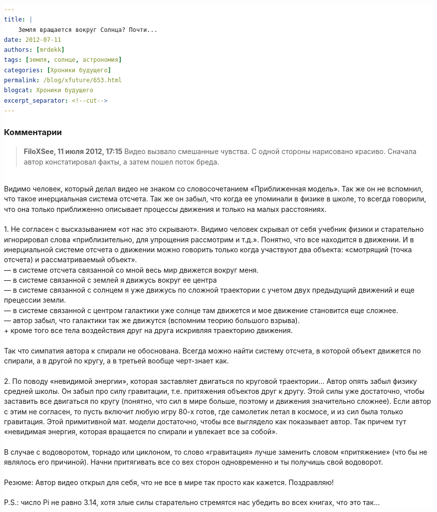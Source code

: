 ```yaml
---
title: |
    Земля вращается вокруг Солнца? Почти...
date: 2012-07-11
authors: [mrdekk]
tags: [земля, солнце, астрономия]
categories: [Хроники будущего]
permalink: /blog/xfuture/653.html
blogcat: Хроники будущего
excerpt_separator: <!--cut-->
---
```


<iframe width="560" height="315" src="http://www.youtube.com/embed/Dm9UTZYDS7A" frameborder="0" allowfullscreen></iframe>

<iframe width="560" height="315" src="http://www.youtube.com/embed/fcZSN4y42XA" frameborder="0" allowfullscreen></iframe>

### Комментарии

> **FiloXSee, 11 июля 2012, 17:15**
> Видео вызвало смешанные чувства. С одной стороны нарисовано красиво. Сначала автор констатировал факты, а затем пошел поток бреда.<br/>
<br/>
Видимо человек, который делал видео не знаком со словосочетанием «Приближенная модель». Так же он не вспомнил, что такое инерциальная система отсчета. Так же он забыл, что когда ее упоминали в физике в школе, то всегда говорили, что она только приближенно описывает процессы движения и только на малых расстояниях.<br/>
<br/>
1. Не согласен с высказыванием «от нас это скрывают». Видимо человек скрывал от себя учебник физики и старательно игнорировал слова «приблизительно, для упрощения рассмотрим и т.д.». Понятно, что все находится в движении. И в инерциальной системе отсчета о движении можно говорить только когда участвуют два объекта: «смотрящий (точка отсчета) и рассматриваемый объект».<br/>
 — в системе отсчета связанной со мной весь мир движется вокруг меня.<br/>
 — в системе связанной с землей я движусь вокруг ее центра<br/>
 — в системе связанной с солнцем я уже движусь по сложной траектории с учетом двух предыдущий движений и еще прецессии земли.<br/>
 — в системе связанной с центром галактики уже солнце там движется и мое движение становится еще сложнее.<br/>
 — автор забыл, что галактики так же движутся (вспомним теорию большого взрыва).<br/>
+ кроме того все тела воздействия друг на друга искривляя траекторию движения.<br/>
<br/>
Так что симпатия автора к спирали не обоснована. Всегда можно найти систему отсчета, в которой объект движется по спирали, а в другой по кругу, а в третьей вообще черт-знает как.<br/>
<br/>
2. По поводу «невидимой энергии», которая заставляет двигаться по круговой траектории… Автор опять забыл физику средней школы. Он забыл про силу гравитации, т.е. притяжения объектов друг к другу. Этой силы уже достаточно, чтобы заставить все двигаться по кругу (понятно, что сил в мире больше, поэтому и движения значительно сложнее). Если автор с этим не согласен, то пусть включит любую игру 80-х готов, где самолетик летал в космосе, и из сил была только гравитация. Этой примитивной мат. модели достаточно, чтобы все выглядело как показывает автор. Так причем тут «невидимая энергия, которая вращается по спирали и увлекает все за собой».<br/>
<br/>
В случае с водоворотом, торнадо или циклоном, то слово «гравитация» лучше заменить словом «притяжение» (что бы не являлось его причиной). Начни притягивать все со вех сторон одновременно и ты получишь свой водоворот.<br/>
<br/>
Резюме: Автор видео открыл для себя, что не все в мире так просто как кажется. Поздравляю!<br/>
<br/>
P.S.: число Pi не равно 3.14, хотя злые силы старательно стремятся нас убедить во всех книгах, что это так…
